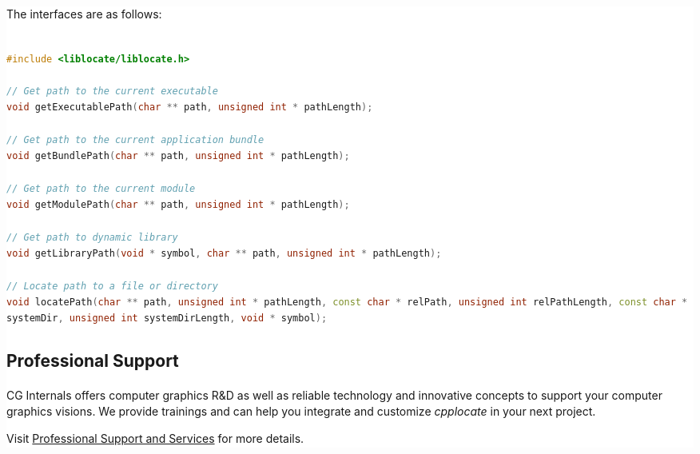 The interfaces are as follows:

```cpp

#include <liblocate/liblocate.h>

// Get path to the current executable
void getExecutablePath(char ** path, unsigned int * pathLength);

// Get path to the current application bundle
void getBundlePath(char ** path, unsigned int * pathLength);

// Get path to the current module
void getModulePath(char ** path, unsigned int * pathLength);

// Get path to dynamic library
void getLibraryPath(void * symbol, char ** path, unsigned int * pathLength);

// Locate path to a file or directory
void locatePath(char ** path, unsigned int * pathLength, const char * relPath, unsigned int relPathLength, const char * systemDir, unsigned int systemDirLength, void * symbol);
```

## Professional Support

CG Internals offers computer graphics R&D as well as reliable technology and innovative concepts to support your computer graphics visions.
We provide trainings and can help you integrate and customize *cpplocate* in your next project.

Visit [Professional Support and Services](https://www.cginternals.com) for more details.
